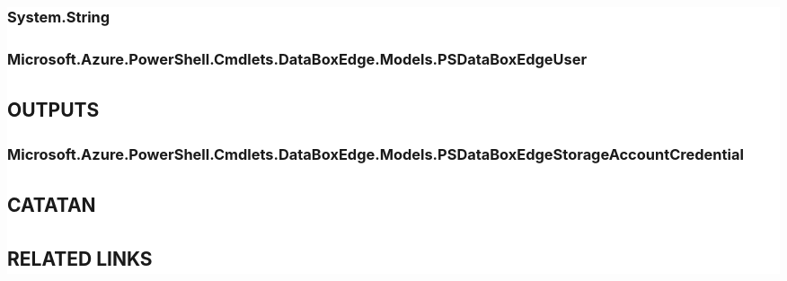 ### System.String

### Microsoft.Azure.PowerShell.Cmdlets.DataBoxEdge.Models.PSDataBoxEdgeUser

## OUTPUTS

### Microsoft.Azure.PowerShell.Cmdlets.DataBoxEdge.Models.PSDataBoxEdgeStorageAccountCredential

## CATATAN

## RELATED LINKS
